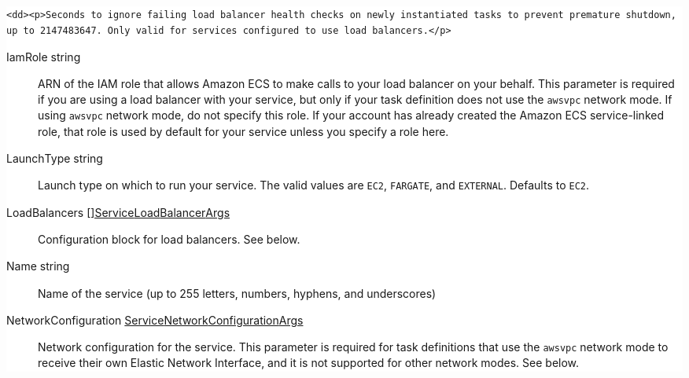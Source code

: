     <dd><p>Seconds to ignore failing load balancer health checks on newly instantiated tasks to prevent premature shutdown, up to 2147483647. Only valid for services configured to use load balancers.</p>
</dd><dt class="property-optional"
            title="Optional">
        <span id="iamrole_go">
<a data-swiftype-name="resource-property" data-swiftype-type="text" href="#iamrole_go" style="color: inherit; text-decoration: inherit;">Iam<wbr>Role</a>
</span>
        <span class="property-indicator"></span>
        <span class="property-type">string</span>
    </dt>
    <dd><p>ARN of the IAM role that allows Amazon ECS to make calls to your load balancer on your behalf. This parameter is required if you are using a load balancer with your service, but only if your task definition does not use the <code>awsvpc</code> network mode. If using <code>awsvpc</code> network mode, do not specify this role. If your account has already created the Amazon ECS service-linked role, that role is used by default for your service unless you specify a role here.</p>
</dd><dt class="property-optional"
            title="Optional">
        <span id="launchtype_go">
<a data-swiftype-name="resource-property" data-swiftype-type="text" href="#launchtype_go" style="color: inherit; text-decoration: inherit;">Launch<wbr>Type</a>
</span>
        <span class="property-indicator"></span>
        <span class="property-type">string</span>
    </dt>
    <dd><p>Launch type on which to run your service. The valid values are <code>EC2</code>, <code>FARGATE</code>, and <code>EXTERNAL</code>. Defaults to <code>EC2</code>.</p>
</dd><dt class="property-optional"
            title="Optional">
        <span id="loadbalancers_go">
<a data-swiftype-name="resource-property" data-swiftype-type="text" href="#loadbalancers_go" style="color: inherit; text-decoration: inherit;">Load<wbr>Balancers</a>
</span>
        <span class="property-indicator"></span>
        <span class="property-type"><a href="#serviceloadbalancer">[]Service<wbr>Load<wbr>Balancer<wbr>Args</a></span>
    </dt>
    <dd><p>Configuration block for load balancers. See below.</p>
</dd><dt class="property-optional"
            title="Optional">
        <span id="name_go">
<a data-swiftype-name="resource-property" data-swiftype-type="text" href="#name_go" style="color: inherit; text-decoration: inherit;">Name</a>
</span>
        <span class="property-indicator"></span>
        <span class="property-type">string</span>
    </dt>
    <dd><p>Name of the service (up to 255 letters, numbers, hyphens, and underscores)</p>
</dd><dt class="property-optional"
            title="Optional">
        <span id="networkconfiguration_go">
<a data-swiftype-name="resource-property" data-swiftype-type="text" href="#networkconfiguration_go" style="color: inherit; text-decoration: inherit;">Network<wbr>Configuration</a>
</span>
        <span class="property-indicator"></span>
        <span class="property-type"><a href="#servicenetworkconfiguration">Service<wbr>Network<wbr>Configuration<wbr>Args</a></span>
    </dt>
    <dd><p>Network configuration for the service. This parameter is required for task definitions that use the <code>awsvpc</code> network mode to receive their own Elastic Network Interface, and it is not supported for other network modes. See below.</p>
</dd><dt class="property-optional"
            title="Optional">
        <span id="orderedplacementstrategies_go">